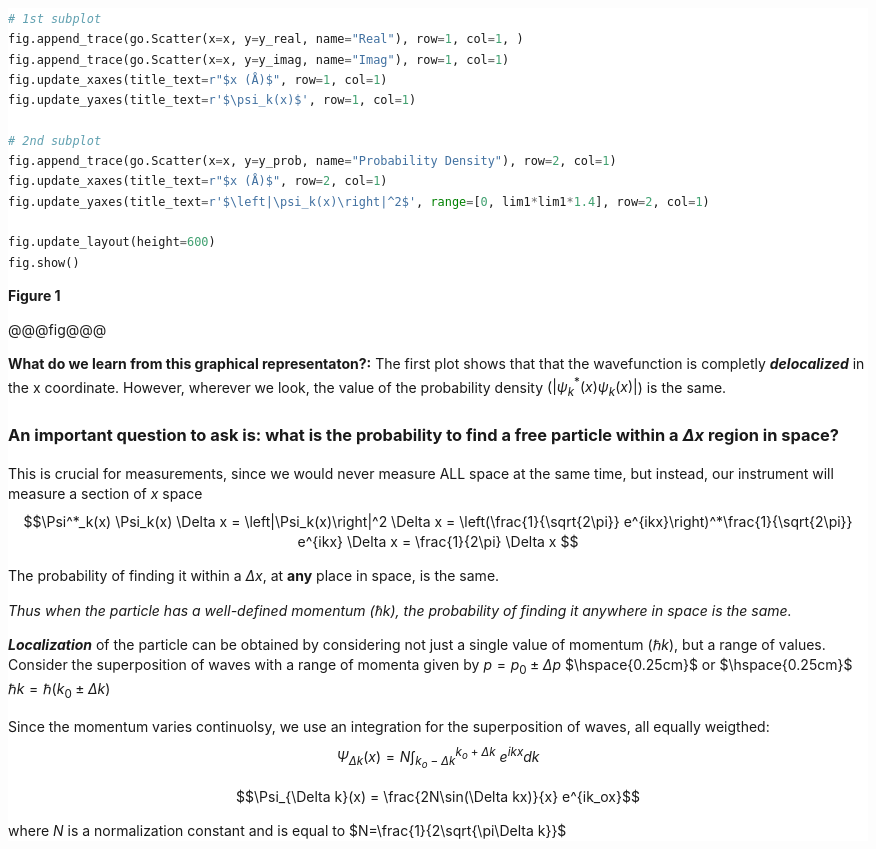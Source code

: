 ```python
# 1st subplot
fig.append_trace(go.Scatter(x=x, y=y_real, name="Real"), row=1, col=1, )
fig.append_trace(go.Scatter(x=x, y=y_imag, name="Imag"), row=1, col=1)
fig.update_xaxes(title_text=r"$x (Å)$", row=1, col=1)
fig.update_yaxes(title_text=r'$\psi_k(x)$', row=1, col=1)

# 2nd subplot
fig.append_trace(go.Scatter(x=x, y=y_prob, name="Probability Density"), row=2, col=1)
fig.update_xaxes(title_text=r"$x (Å)$", row=2, col=1)
fig.update_yaxes(title_text=r'$\left|\psi_k(x)\right|^2$', range=[0, lim1*lim1*1.4], row=2, col=1)

fig.update_layout(height=600)
fig.show()
```

<div class="alert alert-info"> 
    <p><b>Figure 1</b></p>
</div>

@@@fig@@@


**What do we learn from this graphical representaton?:** The first plot shows that that the wavefunction is completly ***delocalized*** in the x coordinate. However, wherever we look, the value of the probability density ($|\psi^*_k(x) \psi_k(x) |$)  is the same.


### An important question to ask is: what is the probability to find a free particle within a $\Delta x$ region in space? 

This is crucial for measurements, since we would never measure ALL space at the same time, but instead, our instrument will measure a section of $x$ space 
$$\Psi^*_k(x) \Psi_k(x) \Delta x = \left|\Psi_k(x)\right|^2 \Delta x = \left(\frac{1}{\sqrt{2\pi}} e^{ikx}\right)^*\frac{1}{\sqrt{2\pi}} e^{ikx} \Delta x = \frac{1}{2\pi} \Delta x $$

The probability of finding it within a $\Delta x$, at **any** place in space, is the same.

*Thus when the particle has a well-defined momentum ($\hbar k$),  the probability of finding it anywhere in space is the same.*


***Localization*** of the particle can be obtained by considering not just a single value of momentum ($\hbar k$), but a range of values.  
Consider the superposition of waves with a range of momenta given by 
$p=p_0 \pm \Delta p$ $\hspace{0.25cm}$ or $\hspace{0.25cm}$ $\hbar k = \hbar(k_0 \pm \Delta k)$


Since the momentum varies continuolsy, we use an integration for the superposition of waves, all equally weigthed:   
$$\Psi_{\Delta k}(x) =N\int^{k_o+\Delta k}_{k_o-\Delta k}\ e^{ikx}dk$$

$$\Psi_{\Delta k}(x) = \frac{2N\sin(\Delta kx)}{x} e^{ik_ox}$$

where $N$ is a normalization constant and is equal to $N=\frac{1}{2\sqrt{\pi\Delta k}}$

